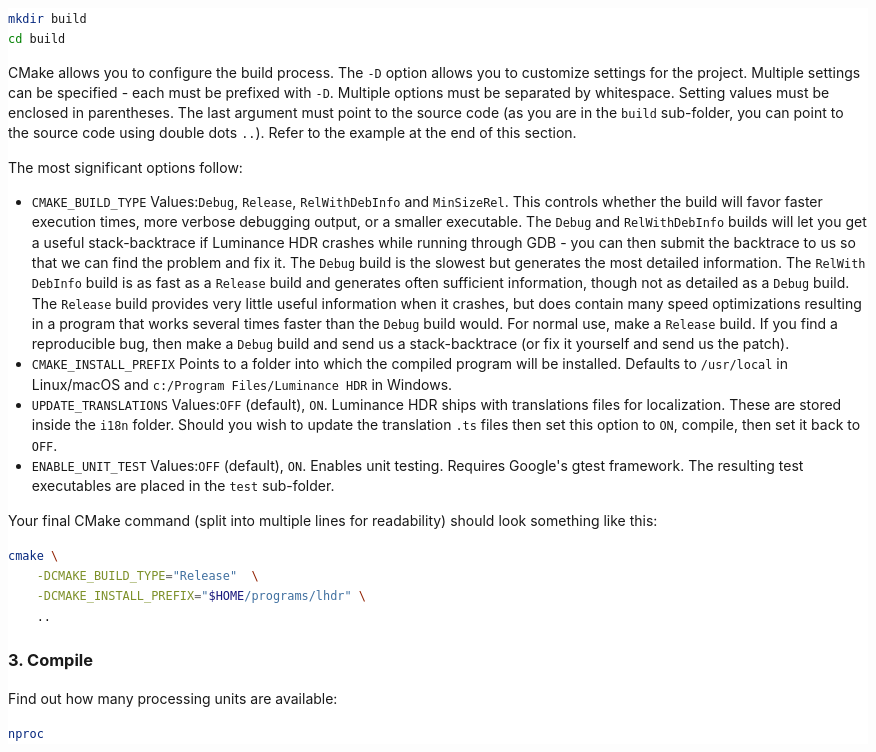 ```bash
mkdir build
cd build
```

CMake allows you to configure the build process. The `-D` option allows you to customize settings for the project. Multiple settings can be specified - each must be prefixed with `-D`. Multiple options must be separated by whitespace. Setting values must be enclosed in parentheses. The last argument must point to the source code (as you are in the `build` sub-folder, you can point to the source code using double dots `..`). Refer to the example at the end of this section.

The most significant options follow:
- `CMAKE_BUILD_TYPE`
    Values:`Debug`, `Release`, `RelWithDebInfo` and `MinSizeRel`.
    This controls whether the build will favor faster execution times, more verbose debugging output, or a smaller executable. The `Debug` and `RelWithDebInfo` builds will let you get a useful stack-backtrace if Luminance HDR crashes while running through GDB - you can then submit the backtrace to us so that we can find the problem and fix it. The `Debug` build is the slowest but generates the most detailed information. The `RelWithDebInfo` build is as fast as a `Release` build and generates often sufficient information, though not as detailed as a `Debug` build. The `Release` build provides very little useful information when it crashes, but does contain many speed optimizations resulting in a program that works several times faster than the `Debug` build would.
    For normal use, make a `Release` build. If you find a reproducible bug, then make a `Debug` build and send us a stack-backtrace (or fix it yourself and send us the patch).
- `CMAKE_INSTALL_PREFIX`
    Points to a folder into which the compiled program will be installed. Defaults to `/usr/local` in Linux/macOS and `c:/Program Files/Luminance HDR` in Windows.
- `UPDATE_TRANSLATIONS`
    Values:`OFF` (default), `ON`.
    Luminance HDR ships with translations files for localization. These are stored inside the `i18n` folder. Should you wish to update the translation `.ts` files then set this option to `ON`, compile, then set it back to `OFF`.
- `ENABLE_UNIT_TEST`
    Values:`OFF` (default), `ON`.
    Enables unit testing. Requires Google's gtest framework. The resulting test executables are placed in the `test` sub-folder.

Your final CMake command (split into multiple lines for readability) should look something like this:

```bash
cmake \
    -DCMAKE_BUILD_TYPE="Release"  \
    -DCMAKE_INSTALL_PREFIX="$HOME/programs/lhdr" \
    ..
```

### 3. Compile <a name="compile"></a>

Find out how many processing units are available:

```bash
nproc
```
